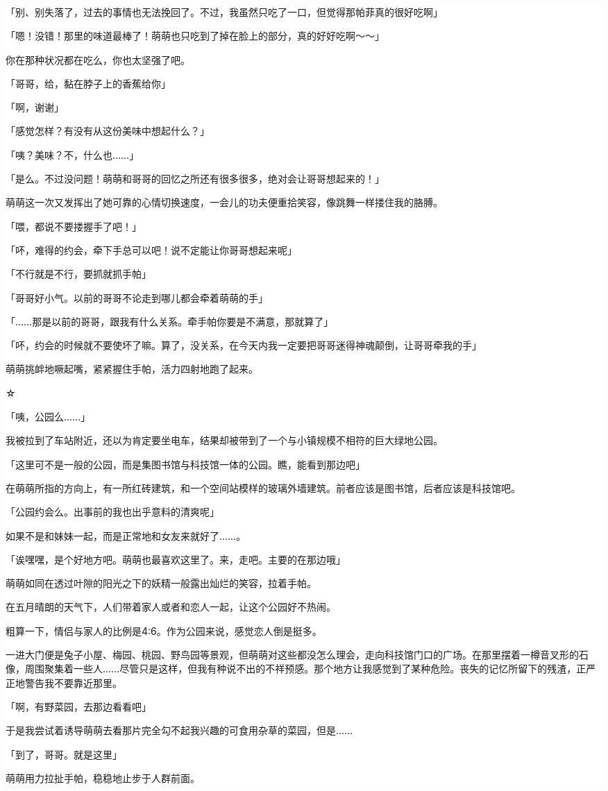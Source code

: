 「别、别失落了，过去的事情也无法挽回了。不过，我虽然只吃了一口，但觉得那帕菲真的很好吃啊」

「嗯！没错！那里的味道最棒了！萌萌也只吃到了掉在脸上的部分，真的好好吃啊～～」

你在那种状况都在吃么，你也太坚强了吧。

「哥哥，给，黏在脖子上的香蕉给你」

「啊，谢谢」

「感觉怎样？有没有从这份美味中想起什么？」

「咦？美味？不，什么也……」

「是么。不过没问题！萌萌和哥哥的回忆之所还有很多很多，绝对会让哥哥想起来的！」

萌萌这一次又发挥出了她可靠的心情切换速度，一会儿的功夫便重拾笑容，像跳舞一样搂住我的胳膊。

「喂，都说不要搂握手了吧！」

「吥，难得的约会，牵下手总可以吧！说不定能让你哥哥想起来呢」

「不行就是不行，要抓就抓手帕」

「哥哥好小气。以前的哥哥不论走到哪儿都会牵着萌萌的手」

「……那是以前的哥哥，跟我有什么关系。牵手帕你要是不满意，那就算了」

「吥，约会的时候就不要使坏了嘛。算了，没关系，在今天内我一定要把哥哥迷得神魂颠倒，让哥哥牵我的手」

萌萌挑衅地噘起嘴，紧紧握住手帕，活力四射地跑了起来。

☆

「咦，公园么……」

我被拉到了车站附近，还以为肯定要坐电车，结果却被带到了一个与小镇规模不相符的巨大绿地公园。

「这里可不是一般的公园，而是集图书馆与科技馆一体的公园。瞧，能看到那边吧」

在萌萌所指的方向上，有一所红砖建筑，和一个空间站模样的玻璃外墙建筑。前者应该是图书馆，后者应该是科技馆吧。

「公园约会么。出事前的我也出乎意料的清爽呢」

如果不是和妹妹一起，而是正常地和女友来就好了……。

「诶嘿嘿，是个好地方吧。萌萌也最喜欢这里了。来，走吧。主要的在那边哦」

萌萌如同在透过叶隙的阳光之下的妖精一般露出灿烂的笑容，拉着手帕。

在五月晴朗的天气下，人们带着家人或者和恋人一起，让这个公园好不热闹。

粗算一下，情侣与家人的比例是4:6。作为公园来说，感觉恋人倒是挺多。

一进大门便是兔子小屋、梅园、桃园、野鸟园等景观，但萌萌对这些都没怎么理会，走向科技馆门口的广场。在那里摆着一樽音叉形的石像，周围聚集着一些人……尽管只是这样，但我有种说不出的不祥预感。那个地方让我感觉到了某种危险。丧失的记忆所留下的残渣，正严正地警告我不要靠近那里。

「啊，有野菜园，去那边看看吧」

于是我尝试着诱导萌萌去看那片完全勾不起我兴趣的可食用杂草的菜园，但是……

「到了，哥哥。就是这里」

萌萌用力拉扯手帕，稳稳地止步于人群前面。
